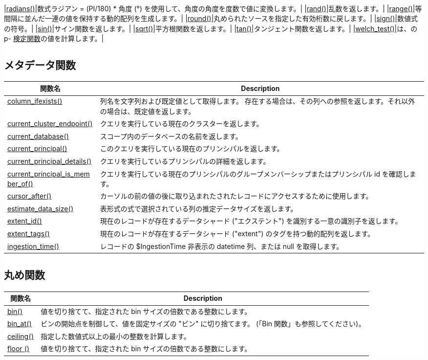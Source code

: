 |[radians()](radiansfunction.md)|数式ラジアン = (PI/180) * 角度 (°) を使用して、角度の角度を度数で値に変換します。|
|[rand()](randfunction.md)|乱数を返します。|
|[range()](rangefunction.md)|等間隔に並んだ一連の値を保持する動的配列を生成します。|
|[round()](roundfunction.md)|丸められたソースを指定した有効桁数に戻します。|
|[sign()](signfunction.md)|数値式の符号。|
|[sin()](sinfunction.md)|サイン関数を返します。|
|[sqrt()](sqrtfunction.md)|平方根関数を返します。|
|[tan()](tanfunction.md)|タンジェント関数を返します。|
|[welch_test()](welch-testfunction.md)|は、の p- [検定関数](https://en.wikipedia.org/wiki/Welch%27s_t-test)の値を計算します。|

## <a name="metadata-functions"></a>メタデータ関数

|関数名     |Description                                          |
|-------------------------|--------------------------------------------------------|
|[column_ifexists()](columnifexists.md)|列名を文字列および既定値として取得します。 存在する場合は、その列への参照を返します。それ以外の場合は、既定値を返します。|
|[current_cluster_endpoint()](current-cluster-endpoint-function.md)|クエリを実行している現在のクラスターを返します。|
|[current_database()](current-database-function.md)|スコープ内のデータベースの名前を返します。|
|[current_principal()](current-principalfunction.md)|このクエリを実行している現在のプリンシパルを返します。|
|[current_principal_details()](current-principal-detailsfunction.md)|クエリを実行しているプリンシパルの詳細を返します。|
|[current_principal_is_member_of()](current-principal-ismemberoffunction.md)|クエリを実行している現在のプリンシパルのグループメンバーシップまたはプリンシパル id を確認します。|
|[cursor_after()](cursorafterfunction.md)|カーソルの前の値の後に取り込まれたされたレコードにアクセスするために使用します。|
|[estimate_data_size()](estimate-data-sizefunction.md)|表形式の式で選択されている列の推定データサイズを返します。|
|[extent_id()](extentidfunction.md)|現在のレコードが存在するデータシャード ("エクステント") を識別する一意の識別子を返します。|
|[extent_tags()](extenttagsfunction.md)|現在のレコードが存在するデータシャード ("extent") のタグを持つ動的配列を返します。|
|[ingestion_time()](ingestiontimefunction.md)|レコードの $IngestionTime 非表示の datetime 列、または null を取得します。|

## <a name="rounding-functions"></a>丸め関数

|関数名     |Description                                          |
|-------------------------|--------------------------------------------------------|
|[bin()](binfunction.md)|値を切り捨てて、指定された bin サイズの倍数である整数にします。|
|[bin_at()](binatfunction.md)|ビンの開始点を制御して、値を固定サイズの "ビン" に切り捨てます。 (「Bin 関数」も参照してください)。|
|[ceiling()](ceilingfunction.md)|指定した数値式以上の最小の整数を計算します。|
|[floor ()](floorfunction.md)|値を切り捨てて、指定された bin サイズの倍数である整数にします。|
